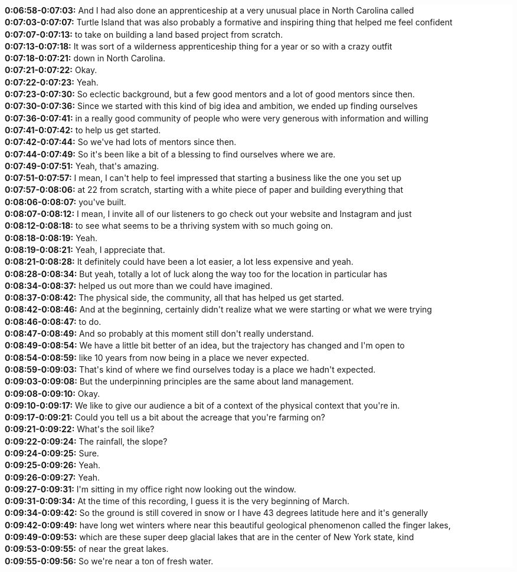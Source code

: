 **0:06:58-0:07:03:**  And I had also done an apprenticeship at a very unusual place in North Carolina called  
**0:07:03-0:07:07:**  Turtle Island that was also probably a formative and inspiring thing that helped me feel confident  
**0:07:07-0:07:13:**  to take on building a land based project from scratch.  
**0:07:13-0:07:18:**  It was sort of a wilderness apprenticeship thing for a year or so with a crazy outfit  
**0:07:18-0:07:21:**  down in North Carolina.  
**0:07:21-0:07:22:**  Okay.  
**0:07:22-0:07:23:**  Yeah.  
**0:07:23-0:07:30:**  So eclectic background, but a few good mentors and a lot of good mentors since then.  
**0:07:30-0:07:36:**  Since we started with this kind of big idea and ambition, we ended up finding ourselves  
**0:07:36-0:07:41:**  in a really good community of people who were very generous with information and willing  
**0:07:41-0:07:42:**  to help us get started.  
**0:07:42-0:07:44:**  So we've had lots of mentors since then.  
**0:07:44-0:07:49:**  So it's been like a bit of a blessing to find ourselves where we are.  
**0:07:49-0:07:51:**  Yeah, that's amazing.  
**0:07:51-0:07:57:**  I mean, I can't help to feel impressed that starting a business like the one you set up  
**0:07:57-0:08:06:**  at 22 from scratch, starting with a white piece of paper and building everything that  
**0:08:06-0:08:07:**  you've built.  
**0:08:07-0:08:12:**  I mean, I invite all of our listeners to go check out your website and Instagram and just  
**0:08:12-0:08:18:**  to see what seems to be a thriving system with so much going on.  
**0:08:18-0:08:19:**  Yeah.  
**0:08:19-0:08:21:**  Yeah, I appreciate that.  
**0:08:21-0:08:28:**  It definitely could have been a lot easier, a lot less expensive and yeah.  
**0:08:28-0:08:34:**  But yeah, totally a lot of luck along the way too for the location in particular has  
**0:08:34-0:08:37:**  helped us out more than we could have imagined.  
**0:08:37-0:08:42:**  The physical side, the community, all that has helped us get started.  
**0:08:42-0:08:46:**  And at the beginning, certainly didn't realize what we were starting or what we were trying  
**0:08:46-0:08:47:**  to do.  
**0:08:47-0:08:49:**  And so probably at this moment still don't really understand.  
**0:08:49-0:08:54:**  We have a little bit better of an idea, but the trajectory has changed and I'm open to  
**0:08:54-0:08:59:**  like 10 years from now being in a place we never expected.  
**0:08:59-0:09:03:**  That's kind of where we find ourselves today is a place we hadn't expected.  
**0:09:03-0:09:08:**  But the underpinning principles are the same about land management.  
**0:09:08-0:09:10:**  Okay.  
**0:09:10-0:09:17:**  We like to give our audience a bit of a context of the physical context that you're in.  
**0:09:17-0:09:21:**  Could you tell us a bit about the acreage that you're farming on?  
**0:09:21-0:09:22:**  What's the soil like?  
**0:09:22-0:09:24:**  The rainfall, the slope?  
**0:09:24-0:09:25:**  Sure.  
**0:09:25-0:09:26:**  Yeah.  
**0:09:26-0:09:27:**  Yeah.  
**0:09:27-0:09:31:**  I'm sitting in my office right now looking out the window.  
**0:09:31-0:09:34:**  At the time of this recording, I guess it is the very beginning of March.  
**0:09:34-0:09:42:**  So the ground is still covered in snow or I have 43 degrees latitude here and it's generally  
**0:09:42-0:09:49:**  have long wet winters where near this beautiful geological phenomenon called the finger lakes,  
**0:09:49-0:09:53:**  which are these super deep glacial lakes that are in the center of New York state, kind  
**0:09:53-0:09:55:**  of near the great lakes.  
**0:09:55-0:09:56:**  So we're near a ton of fresh water.  